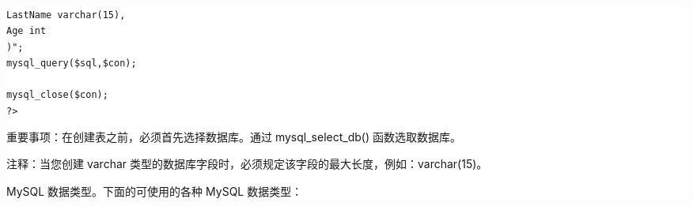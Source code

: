 ```
LastName varchar(15),
Age int
)";
mysql_query($sql,$con);

mysql_close($con);
?>
```

重要事项：在创建表之前，必须首先选择数据库。通过 mysql_select_db() 函数选取数据库。

注释：当您创建 varchar 类型的数据库字段时，必须规定该字段的最大长度，例如：varchar(15)。

MySQL 数据类型。下面的可使用的各种 MySQL 数据类型：
